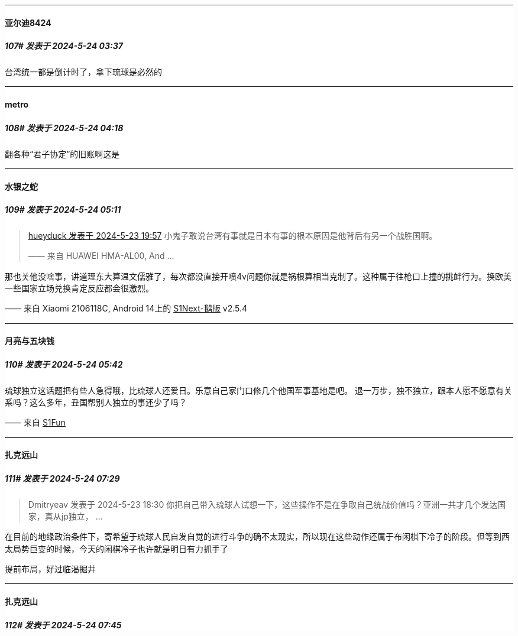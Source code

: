 *****

####  亚尔迪8424  
##### 107#       发表于 2024-5-24 03:37

台湾统一都是倒计时了，拿下琉球是必然的


*****

####  metro  
##### 108#       发表于 2024-5-24 04:18

翻各种“君子协定”的旧账啊这是


*****

####  水银之蛇  
##### 109#       发表于 2024-5-24 05:11

<blockquote><a href="httphttps://bbs.saraba1st.com/2b/forum.php?mod=redirect&amp;goto=findpost&amp;pid=64978864&amp;ptid=2184442" target="_blank">hueyduck 发表于 2024-5-23 19:57</a>
小鬼子敢说台湾有事就是日本有事的根本原因是他背后有另一个战胜国啊。

—— 来自 HUAWEI HMA-AL00, And ...</blockquote>
那也关他没啥事，讲道理东大算温文儒雅了，每次都没直接开喷4v问题你就是祸根算相当克制了。这种属于往枪口上撞的挑衅行为。换欧美一些国家立场兑换肯定反应都会很激烈。

—— 来自 Xiaomi 2106118C, Android 14上的 [S1Next-鹅版](https://github.com/ykrank/S1-Next/releases) v2.5.4

*****

####  月亮与五块钱  
##### 110#       发表于 2024-5-24 05:42

琉球独立这话题把有些人急得哦，比琉球人还爱日。乐意自己家门口修几个他国军事基地是吧。
退一万步，独不独立，跟本人愿不愿意有关系吗？这么多年，丑国帮别人独立的事还少了吗？

—— 来自 [S1Fun](https://s1fun.koalcat.com)

*****

####  扎克远山  
##### 111#       发表于 2024-5-24 07:29

<blockquote>Dmitryeav 发表于 2024-5-23 18:30
你把自己带入琉球人试想一下，这些操作不是在争取自己统战价值吗？亚洲一共才几个发达国家，真从jp独立， ...</blockquote>

在目前的地缘政治条件下，寄希望于琉球人民自发自觉的进行斗争的确不太现实，所以现在这些动作还属于布闲棋下冷子的阶段。但等到西太局势巨变的时候，今天的闲棋冷子也许就是明日有力抓手了

提前布局，好过临渴掘井


*****

####  扎克远山  
##### 112#       发表于 2024-5-24 07:45

